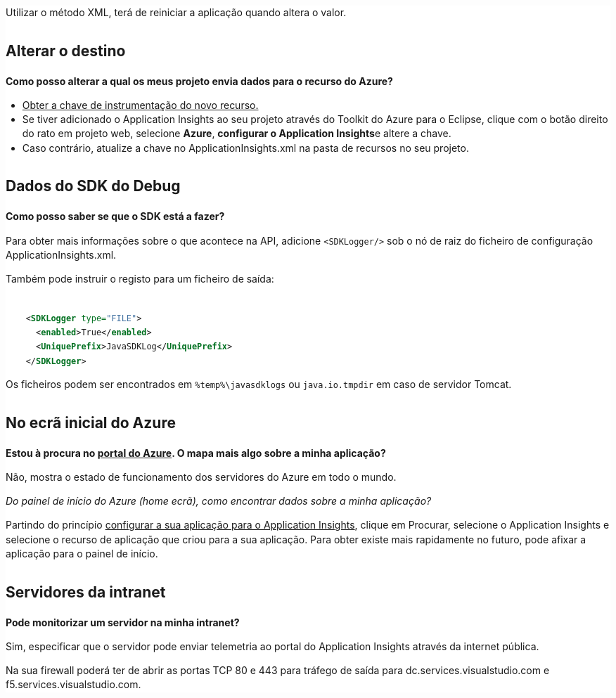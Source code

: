 Utilizar o método XML, terá de reiniciar a aplicação quando altera o valor.

## <a name="changing-the-target"></a>Alterar o destino
**Como posso alterar a qual os meus projeto envia dados para o recurso do Azure?**

* [Obter a chave de instrumentação do novo recurso.][java]
* Se tiver adicionado o Application Insights ao seu projeto através do Toolkit do Azure para o Eclipse, clique com o botão direito do rato em projeto web, selecione **Azure**, **configurar o Application Insights**e altere a chave.
* Caso contrário, atualize a chave no ApplicationInsights.xml na pasta de recursos no seu projeto.

## <a name="debug-data-from-the-sdk"></a>Dados do SDK do Debug

**Como posso saber se que o SDK está a fazer?**

Para obter mais informações sobre o que acontece na API, adicione `<SDKLogger/>` sob o nó de raiz do ficheiro de configuração ApplicationInsights.xml.

Também pode instruir o registo para um ficheiro de saída:

```XML

    <SDKLogger type="FILE">
      <enabled>True</enabled>
      <UniquePrefix>JavaSDKLog</UniquePrefix>
    </SDKLogger>
```

Os ficheiros podem ser encontrados em `%temp%\javasdklogs` ou `java.io.tmpdir` em caso de servidor Tomcat.


## <a name="the-azure-start-screen"></a>No ecrã inicial do Azure
**Estou à procura no [portal do Azure](https://portal.azure.com). O mapa mais algo sobre a minha aplicação?**

Não, mostra o estado de funcionamento dos servidores do Azure em todo o mundo.

*Do painel de início do Azure (home ecrã), como encontrar dados sobre a minha aplicação?*

Partindo do princípio [configurar a sua aplicação para o Application Insights][java], clique em Procurar, selecione o Application Insights e selecione o recurso de aplicação que criou para a sua aplicação. Para obter existe mais rapidamente no futuro, pode afixar a aplicação para o painel de início.

## <a name="intranet-servers"></a>Servidores da intranet
**Pode monitorizar um servidor na minha intranet?**

Sim, especificar que o servidor pode enviar telemetria ao portal do Application Insights através da internet pública. 

Na sua firewall poderá ter de abrir as portas TCP 80 e 443 para tráfego de saída para dc.services.visualstudio.com e f5.services.visualstudio.com.


[availability]: app-insights-monitor-web-app-availability.md
[data]: app-insights-data-retention-privacy.md
[java]: app-insights-java-get-started.md
[javalogs]: app-insights-java-trace-logs.md
[platforms]: app-insights-platforms.md
[track]: app-insights-api-custom-events-metrics.md
[usage]: app-insights-javascript.md